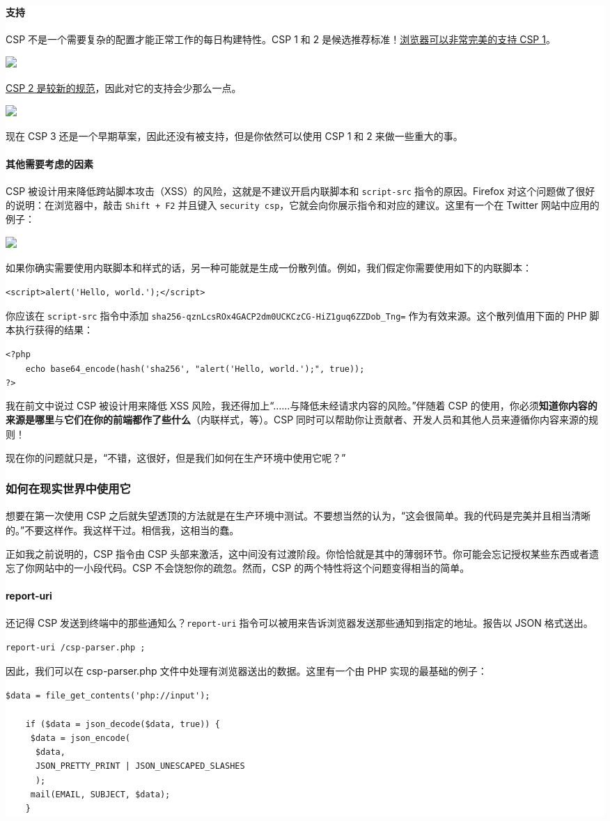 #### 支持

CSP 不是一个需要复杂的配置才能正常工作的每日构建特性。CSP 1 和 2 是候选推荐标准！[浏览器可以非常完美的支持 CSP 1][3]。

![](https://www.smashingmagazine.com/wp-content/uploads/2016/09/csp_smashing3-500.jpg)

[CSP 2 是较新的规范][4]，因此对它的支持会少那么一点。

![](https://www.smashingmagazine.com/wp-content/uploads/2016/09/csp_smashing4-500.jpg)

现在 CSP 3 还是一个早期草案，因此还没有被支持，但是你依然可以使用 CSP 1 和 2 来做一些重大的事。

#### 其他需要考虑的因素

CSP 被设计用来降低跨站脚本攻击（XSS）的风险，这就是不建议开启内联脚本和 `script-src` 指令的原因。Firefox 对这个问题做了很好的说明：在浏览器中，敲击 `Shift + F2` 并且键入 `security csp`，它就会向你展示指令和对应的建议。这里有一个在 Twitter 网站中应用的例子：

![](https://www.smashingmagazine.com/wp-content/uploads/2016/09/csp_smashing6b-500.jpg)

如果你确实需要使用内联脚本和样式的话，另一种可能就是生成一份散列值。例如，我们假定你需要使用如下的内联脚本：

```
<script>alert('Hello, world.');</script>
```

你应该在 `script-src` 指令中添加 `sha256-qznLcsROx4GACP2dm0UCKCzCG-HiZ1guq6ZZDob_Tng=` 作为有效来源。这个散列值用下面的 PHP 脚本执行获得的结果：

```
<?php
    echo base64_encode(hash('sha256', "alert('Hello, world.');", true));
?>
```

我在前文中说过 CSP 被设计用来降低 XSS 风险，我还得加上“……与降低未经请求内容的风险。”伴随着 CSP 的使用，你必须**知道你内容的来源是哪里**与**它们在你的前端都作了些什么**（内联样式，等）。CSP 同时可以帮助你让贡献者、开发人员和其他人员来遵循你内容来源的规则！

现在你的问题就只是，“不错，这很好，但是我们如何在生产环境中使用它呢？”

### 如何在现实世界中使用它

想要在第一次使用 CSP 之后就失望透顶的方法就是在生产环境中测试。不要想当然的认为，“这会很简单。我的代码是完美并且相当清晰的。”不要这样作。我这样干过。相信我，这相当的蠢。

正如我之前说明的，CSP 指令由 CSP 头部来激活，这中间没有过渡阶段。你恰恰就是其中的薄弱环节。你可能会忘记授权某些东西或者遗忘了你网站中的一小段代码。CSP 不会饶恕你的疏忽。然而，CSP 的两个特性将这个问题变得相当的简单。

#### report-uri

还记得 CSP 发送到终端中的那些通知么？`report-uri` 指令可以被用来告诉浏览器发送那些通知到指定的地址。报告以 JSON 格式送出。

```
report-uri /csp-parser.php ;
```

因此，我们可以在 csp-parser.php 文件中处理有浏览器送出的数据。这里有一个由 PHP 实现的最基础的例子：

```
$data = file_get_contents('php://input');

    if ($data = json_decode($data, true)) {
     $data = json_encode(
      $data,
      JSON_PRETTY_PRINT | JSON_UNESCAPED_SLASHES
      );
     mail(EMAIL, SUBJECT, $data);
    }
```


[a]: https://www.smashingmagazine.com/author/nicolashoffmann/
[1]: https://rocssti.net/en/example-csp-paris-web2015
[2]: https://www.aaron-gustafson.com/notebook/more-proof-we-dont-control-our-web-pages/
[3]: http://caniuse.com/#feat=contentsecuritypolicy
[4]: http://caniuse.com/#feat=contentsecuritypolicy2